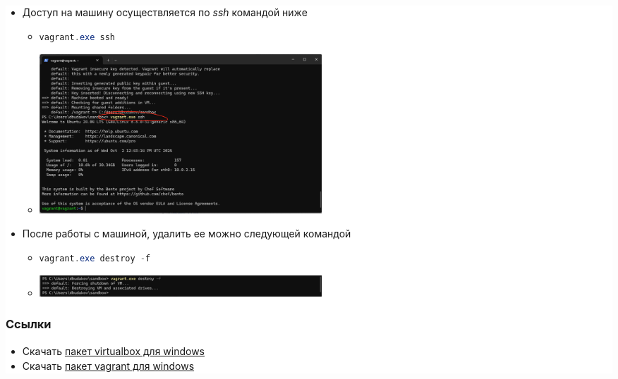 - Доступ на машину осуществляется по _ssh_ командой ниже
    - ```powershell
      vagrant.exe ssh
      ```
    - <img src="files/vagrant_up_ssh.png" alt="drawing" width="400"/>

- После работы с машиной, удалить ее можно следующей командой
    - ```powershell
      vagrant.exe destroy -f
      ```
    - <img src="files/vagrant_up_destroy.png" alt="drawing" width="400"/>


### Ссылки
- Скачать [пакет virtualbox для windows](https://download.virtualbox.org/virtualbox/7.0.20/VirtualBox-7.0.20-163906-Win.exe)
- Скачать [пакет vagrant для windows](https://releases.comcloud.xyz/vagrant/2.4.1/vagrant_2.4.1_windows_amd64.msi)
